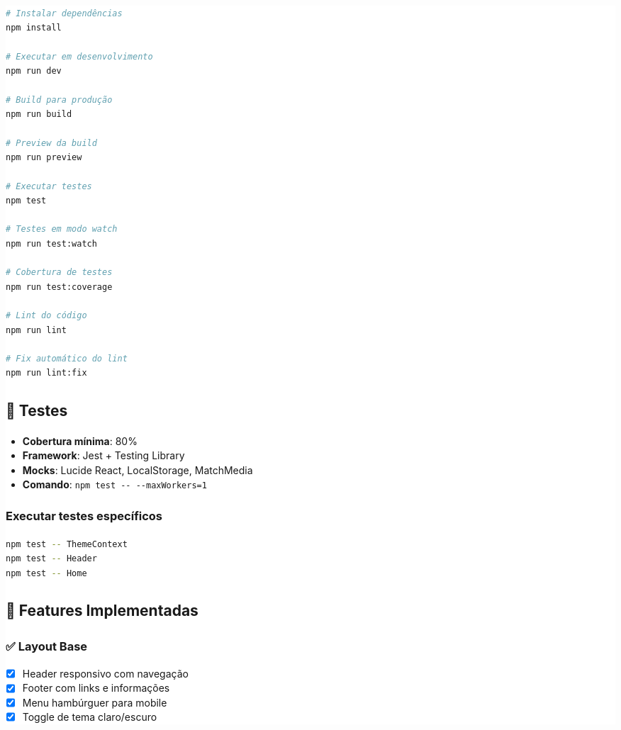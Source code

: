 ```bash
# Instalar dependências
npm install

# Executar em desenvolvimento
npm run dev

# Build para produção
npm run build

# Preview da build
npm run preview

# Executar testes
npm test

# Testes em modo watch
npm run test:watch

# Cobertura de testes
npm run test:coverage

# Lint do código
npm run lint

# Fix automático do lint
npm run lint:fix
```

## 🧪 Testes

- **Cobertura mínima**: 80%
- **Framework**: Jest + Testing Library
- **Mocks**: Lucide React, LocalStorage, MatchMedia
- **Comando**: `npm test -- --maxWorkers=1`

### Executar testes específicos
```bash
npm test -- ThemeContext
npm test -- Header
npm test -- Home
```

## 🎯 Features Implementadas

### ✅ Layout Base
- [x] Header responsivo com navegação
- [x] Footer com links e informações
- [x] Menu hambúrguer para mobile
- [x] Toggle de tema claro/escuro
